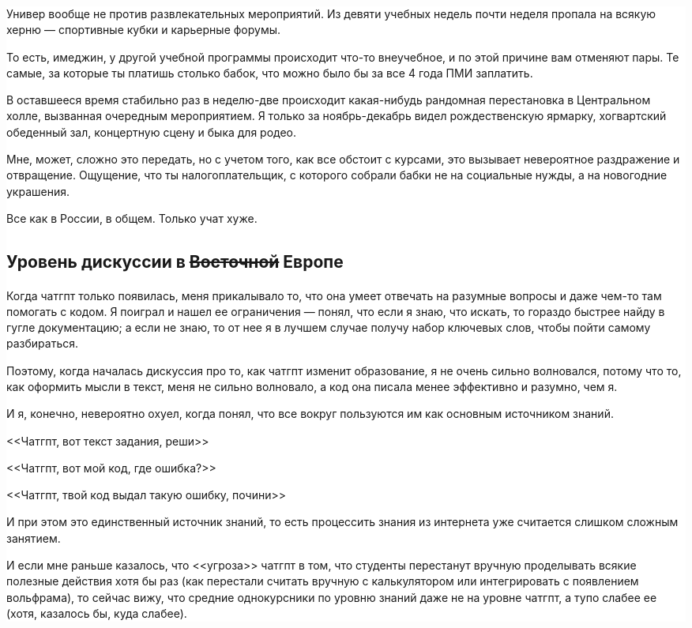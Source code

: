 
Универ вообще не против развлекательных мероприятий. Из девяти учебных недель почти неделя пропала на всякую херню — спортивные кубки и карьерные форумы.

То есть, имеджин, у другой учебной программы происходит что-то внеучебное, и по этой причине вам отменяют пары. Те самые, за которые ты платишь столько бабок, что можно было бы за все 4 года ПМИ заплатить.

В оставшееся время стабильно раз в неделю-две происходит какая-нибудь рандомная перестановка в Центральном холле, вызванная очередным мероприятием. Я только за ноябрь-декабрь видел рождественскую ярмарку, хогвартский обеденный зал, концертную сцену и быка для родео.

Мне, может, сложно это передать, но с учетом того, как все обстоит с курсами, это вызывает невероятное раздражение и отвращение. Ощущение, что ты налогоплательщик, с которого собрали бабки не на социальные нужды, а на новогодние украшения.

Все как в России, в общем. Только учат хуже.


## Уровень дискуссии в <strike>Восточной</strike> Европе

Когда чатгпт только появилась, меня прикалывало то, что она умеет отвечать на разумные вопросы и даже чем-то там помогать с кодом. Я поиграл и нашел ее ограничения — понял, что если я знаю, что искать, то гораздо быстрее найду в гугле документацию; а если не знаю, то от нее я в лучшем случае получу набор ключевых слов, чтобы пойти самому разбираться.

Поэтому, когда началась дискуссия про то, как чатгпт изменит образование, я не очень сильно волновался, потому что то, как оформить мысли в текст, меня не сильно волновало, а код она писала менее эффективно и разумно, чем я.

И я, конечно, невероятно охуел, когда понял, что все вокруг пользуются им как основным источником знаний.

<<Чатгпт, вот текст задания, реши>>

<<Чатгпт, вот мой код, где ошибка?>>

<<Чатгпт, твой код выдал такую ошибку, почини>>

И при этом это единственный источник знаний, то есть процессить знания из интернета уже считается слишком сложным занятием.

И если мне раньше казалось, что <<угроза>> чатгпт в том, что студенты перестанут вручную проделывать всякие полезные действия хотя бы раз (как перестали считать вручную с калькулятором или интегрировать с появлением вольфрама), то сейчас вижу, что средние однокурсники по уровню знаний даже не на уровне чатгпт, а тупо слабее ее (хотя, казалось бы, куда слабее).

